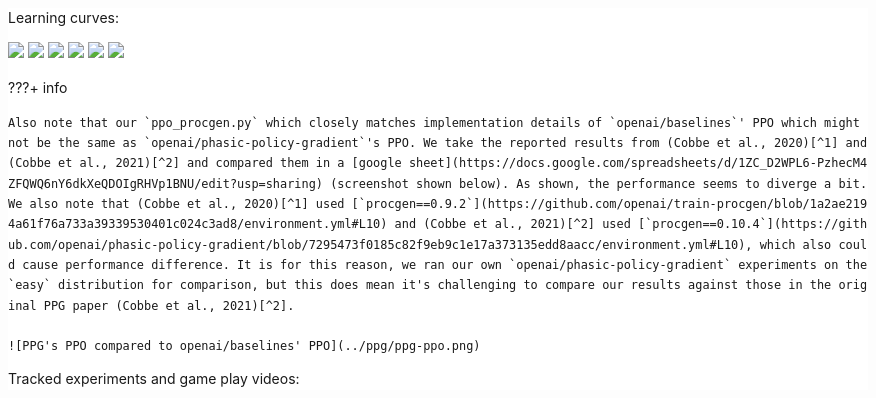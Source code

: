 Learning curves:

<div class="grid-container">
<img src="../ppg/StarPilot.png">
<img src="../ppg/comparison/StarPilot.png">

<img src="../ppg/BossFight.png">
<img src="../ppg/comparison/BossFight.png">

<img src="../ppg/BigFish.png">
<img src="../ppg/comparison/BigFish.png">
</div>


???+ info

    Also note that our `ppo_procgen.py` which closely matches implementation details of `openai/baselines`' PPO which might not be the same as `openai/phasic-policy-gradient`'s PPO. We take the reported results from (Cobbe et al., 2020)[^1] and (Cobbe et al., 2021)[^2] and compared them in a [google sheet](https://docs.google.com/spreadsheets/d/1ZC_D2WPL6-PzhecM4ZFQWQ6nY6dkXeQDOIgRHVp1BNU/edit?usp=sharing) (screenshot shown below). As shown, the performance seems to diverge a bit. We also note that (Cobbe et al., 2020)[^1] used [`procgen==0.9.2`](https://github.com/openai/train-procgen/blob/1a2ae2194a61f76a733a39339530401c024c3ad8/environment.yml#L10) and (Cobbe et al., 2021)[^2] used [`procgen==0.10.4`](https://github.com/openai/phasic-policy-gradient/blob/7295473f0185c82f9eb9c1e17a373135edd8aacc/environment.yml#L10), which also could cause performance difference. It is for this reason, we ran our own `openai/phasic-policy-gradient` experiments on the `easy` distribution for comparison, but this does mean it's challenging to compare our results against those in the original PPG paper (Cobbe et al., 2021)[^2].

    ![PPG's PPO compared to openai/baselines' PPO](../ppg/ppg-ppo.png)

Tracked experiments and game play videos:


<iframe src="https://wandb.ai/openrlbenchmark/openrlbenchmark/reports/Procgen-CleanRL-s-PPG--VmlldzoyMDc1MDMz" style="width:100%; height:500px" title="Procgen-CleanRL-s-PPG"></iframe>

<iframe src="https://wandb.ai/openrlbenchmark/openrlbenchmark/reports/Procgen-CleanRL-s-PPG-vs-PPO-vs-openai-phasic-policy-gradient--VmlldzoyMDc1MDc3" style="width:100%; height:500px" title="Procgen-CleanRL-s-PPG-PPO-openai-phasic-policy-gradient"></iframe>


[^1]: Cobbe, K., Hesse, C., Hilton, J., & Schulman, J. (2020, November). Leveraging procedural generation to benchmark reinforcement learning. In International conference on machine learning (pp. 2048-2056). PMLR.
[^2]: Cobbe, K. W., Hilton, J., Klimov, O., & Schulman, J. (2021, July). Phasic policy gradient. In International Conference on Machine Learning (pp. 2020-2027). PMLR.

